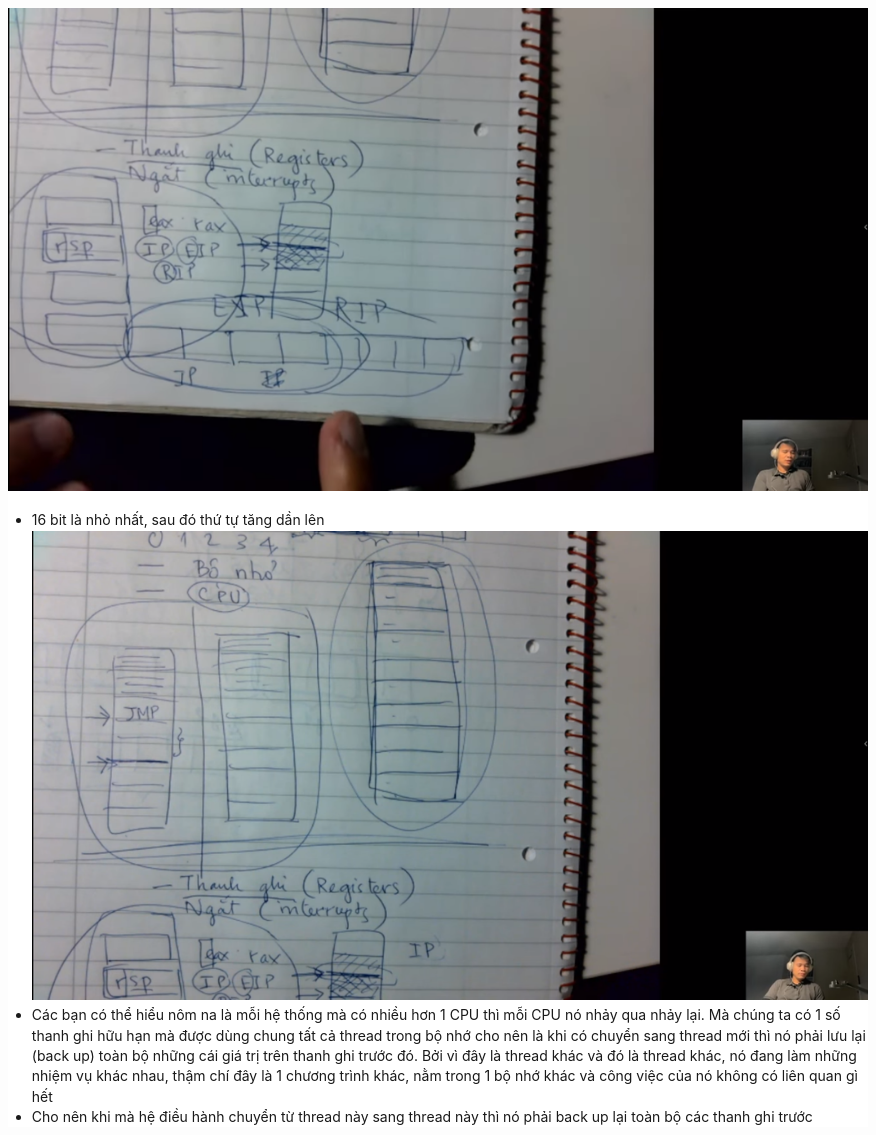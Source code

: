   ![img_7.png](img_7.png)
- 16 bit là nhỏ nhất, sau đó thứ tự tăng dần lên
  ![img_8.png](img_8.png)
- Các bạn có thể hiểu nôm na là mỗi hệ thống mà có nhiều hơn 1 CPU thì mỗi CPU nó nhảy qua nhảy lại. Mà chúng ta có 1 số
  thanh ghi hữu hạn mà được dùng chung tất cả thread trong bộ nhớ cho nên là khi có chuyển sang thread mới thì nó phải
  lưu lại (back up) toàn bộ những cái giá trị trên thanh ghi trước đó. Bởi vì đây là thread khác và đó là thread khác,
  nó đang làm những nhiệm vụ khác nhau, thậm chí đây là 1 chương trình khác, nằm trong 1 bộ nhớ khác và công việc của nó
  không có liên quan gì hết
- Cho nên khi mà hệ điều hành chuyển từ thread này sang thread này thì nó phải back up lại toàn bộ các thanh ghi trước